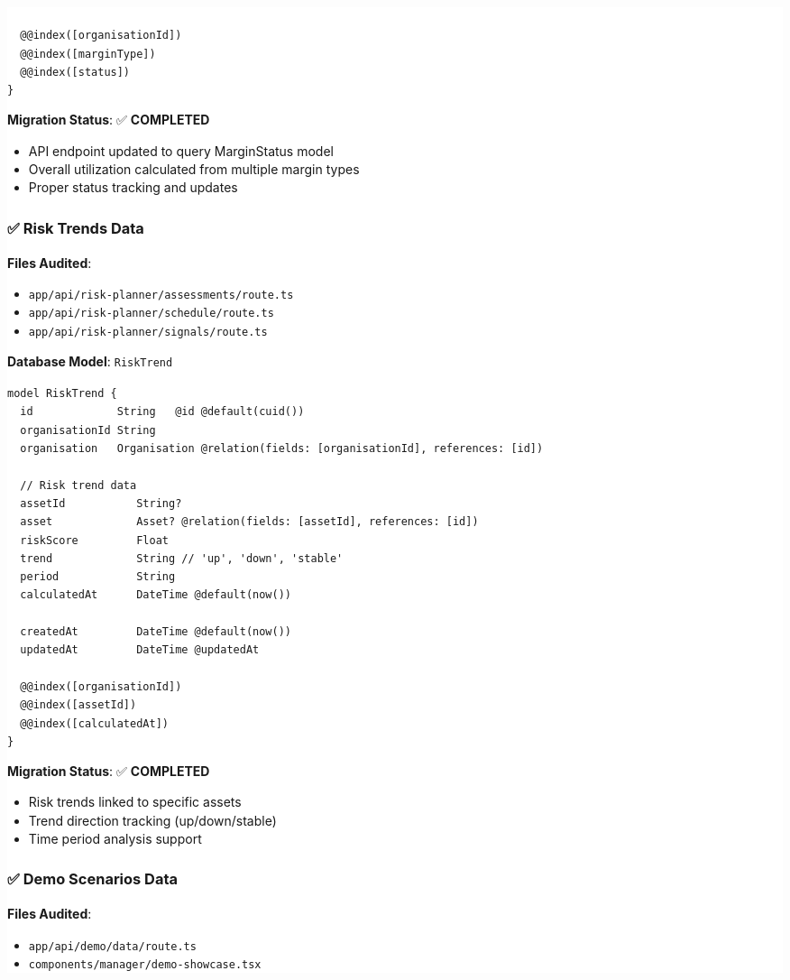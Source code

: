 ```prisma
  
  @@index([organisationId])
  @@index([marginType])
  @@index([status])
}
```

**Migration Status**: ✅ **COMPLETED**
- API endpoint updated to query MarginStatus model
- Overall utilization calculated from multiple margin types
- Proper status tracking and updates

### ✅ **Risk Trends Data**

**Files Audited**:
- `app/api/risk-planner/assessments/route.ts`
- `app/api/risk-planner/schedule/route.ts`
- `app/api/risk-planner/signals/route.ts`

**Database Model**: `RiskTrend`
```prisma
model RiskTrend {
  id             String   @id @default(cuid())
  organisationId String
  organisation   Organisation @relation(fields: [organisationId], references: [id])
  
  // Risk trend data
  assetId           String?
  asset             Asset? @relation(fields: [assetId], references: [id])
  riskScore         Float
  trend             String // 'up', 'down', 'stable'
  period            String
  calculatedAt      DateTime @default(now())
  
  createdAt         DateTime @default(now())
  updatedAt         DateTime @updatedAt
  
  @@index([organisationId])
  @@index([assetId])
  @@index([calculatedAt])
}
```

**Migration Status**: ✅ **COMPLETED**
- Risk trends linked to specific assets
- Trend direction tracking (up/down/stable)
- Time period analysis support

### ✅ **Demo Scenarios Data**

**Files Audited**:
- `app/api/demo/data/route.ts`
- `components/manager/demo-showcase.tsx`
